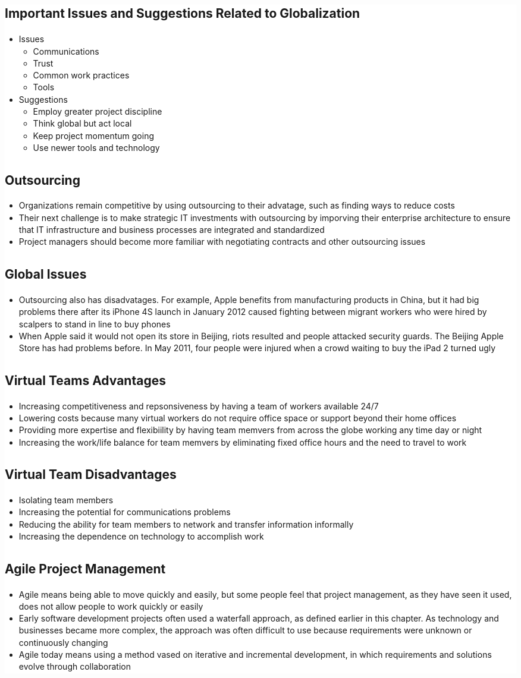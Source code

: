 ## Important Issues and Suggestions Related to Globalization
- Issues
    - Communications
    - Trust
    - Common work practices
    - Tools
- Suggestions
    - Employ greater project discipline
    - Think global but act local
    - Keep project momentum going
    - Use newer tools and technology

## Outsourcing
- Organizations remain competitive by using outsourcing to their advatage, such as finding ways to reduce costs
- Their next challenge is to make strategic IT investments with outsourcing by imporving their enterprise architecture to ensure that IT infrastructure and business processes are integrated and standardized
- Project managers should become more familiar with negotiating contracts and other outsourcing issues

## Global Issues
- Outsourcing also has disadvatages. For example, Apple benefits from manufacturing products in China, but it had big problems there after its iPhone 4S launch in January 2012 caused fighting between migrant workers who were hired by scalpers to stand in line to buy phones
- When Apple said it would not open its store in Beijing, riots resulted and people attacked security guards. The Beijing Apple Store has had problems before. In May 2011, four people were injured when a crowd waiting to buy the iPad 2 turned ugly

## Virtual Teams Advantages
- Increasing competitiveness and repsonsiveness by having a team of workers available 24/7
- Lowering costs because many virtual workers do not require office space or support beyond their home offices
- Providing more expertise and flexibiility by having team memvers from across the globe working any time day or night
- Increasing the work/life balance for team memvers by eliminating fixed office hours and the need to travel to work

## Virtual Team Disadvantages
- Isolating team members
- Increasing the potential for communications problems
- Reducing the ability for team members to network and transfer information informally
- Increasing the dependence on technology to accomplish work

## Agile Project Management
- Agile means being able to move quickly and easily, but some people feel that project management, as they have seen it used, does not allow people to work quickly or easily
- Early software development projects often used a waterfall approach, as defined earlier in this chapter. As technology and businesses became more complex, the approach was often difficult to use because requirements were unknown or continuously changing
- Agile today means using a method vased on iterative and incremental development, in which requirements and solutions evolve through collaboration
